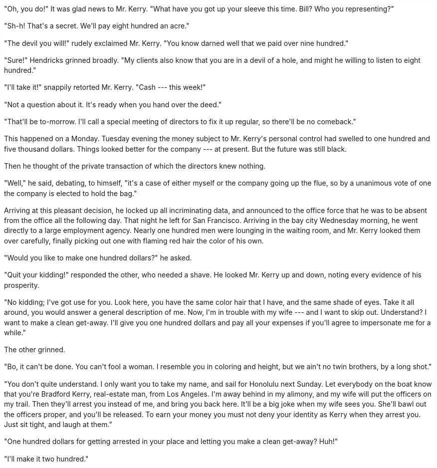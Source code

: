 "Oh, you do!" It was glad news to Mr. Kerry. "What have you got up your sleeve this time. Bill? Who you representing?"

"Sh-h! That's a secret. We'll pay eight hundred an acre."

"The devil you will!" rudely exclaimed Mr. Kerry. "You know darned well that we paid over nine hundred."

"Sure!" Hendricks grinned broadly. "My clients also know that you are in a devil of a hole, and might he willing to listen to eight hundred."

"I'll take it!" snappily retorted Mr. Kerry. "Cash --- this week!"

"Not a question about it. It's ready when you hand over the deed."

"That'll be to-morrow. I'll call a special meeting of directors to fix it up regular, so there'll be no comeback."

This happened on a Monday. Tuesday evening the money subject to Mr. Kerry's personal control had swelled to one hundred and five thousand dollars. Things looked better for the company --- at present. But the future was still black.

Then he thought of the private transaction of which the directors knew nothing.

"Well," he said, debating, to himself, "it's a case of either myself or the company going up the flue, so by a unanimous vote of one the company is elected to hold the bag."

Arriving at this pleasant decision, he locked up all incriminating data, and announced to the office force that he was to be absent from the office all the following day. That night he left for San Francisco. Arriving in the bay city Wednesday morning, he went directly to a large employment agency. Nearly one hundred men were lounging in the waiting room, and Mr. Kerry looked them over carefully, finally picking out one with flaming red hair the color of his own.

"Would you like to make one hundred dollars?" he asked.

"Quit your kidding!" responded the other, who needed a shave. He looked Mr. Kerry up and down, noting every evidence of his prosperity.

"No kidding; I've got use for you. Look here, you have the same color hair that I have, and the same shade of eyes. Take it all around, you would answer a general description of me. Now, I'm in trouble with my wife --- and I want to skip out. Understand? I want to make a clean get-away. I'll give you one hundred dollars and pay all your expenses if you'll agree to impersonate me for a while."

The other grinned.

"Bo, it can't be done. You can't fool a woman. I resemble you in coloring and height, but we ain't no twin brothers, by a long shot."

"You don't quite understand. I only want you to take my name, and sail for Honolulu next Sunday. Let everybody on the boat know that you're Bradford Kerry, real-estate man, from Los Angeles. I'm away behind in my alimony, and my wife will put the officers on my trail. Then they'll arrest you instead of me, and bring you back here. It'll be a big joke when my wife sees you. She'll bawl out the officers proper, and you'll be released. To earn your money you must not deny your identity as Kerry when they arrest you. Just sit tight, and laugh at them."

"One hundred dollars for getting arrested in your place and letting you make a clean get-away? Huh!"

"I'll make it two hundred."
